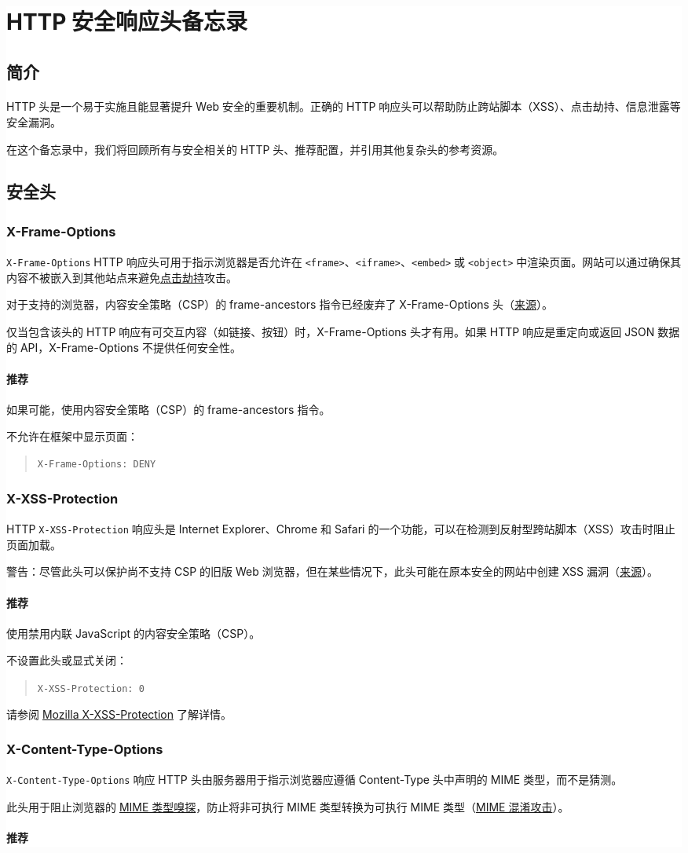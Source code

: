# HTTP 安全响应头备忘录

## 简介

HTTP 头是一个易于实施且能显著提升 Web 安全的重要机制。正确的 HTTP 响应头可以帮助防止跨站脚本（XSS）、点击劫持、信息泄露等安全漏洞。

在这个备忘录中，我们将回顾所有与安全相关的 HTTP 头、推荐配置，并引用其他复杂头的参考资源。

## 安全头

### X-Frame-Options

`X-Frame-Options` HTTP 响应头可用于指示浏览器是否允许在 `<frame>`、`<iframe>`、`<embed>` 或 `<object>` 中渲染页面。网站可以通过确保其内容不被嵌入到其他站点来避免[点击劫持](https://owasp.org/www-community/attacks/Clickjacking)攻击。

对于支持的浏览器，内容安全策略（CSP）的 frame-ancestors 指令已经废弃了 X-Frame-Options 头（[来源](https://developer.mozilla.org/en-US/docs/Web/HTTP/Headers/X-Frame-Options)）。

仅当包含该头的 HTTP 响应有可交互内容（如链接、按钮）时，X-Frame-Options 头才有用。如果 HTTP 响应是重定向或返回 JSON 数据的 API，X-Frame-Options 不提供任何安全性。

#### 推荐

如果可能，使用内容安全策略（CSP）的 frame-ancestors 指令。

不允许在框架中显示页面：
> `X-Frame-Options: DENY`

### X-XSS-Protection

HTTP `X-XSS-Protection` 响应头是 Internet Explorer、Chrome 和 Safari 的一个功能，可以在检测到反射型跨站脚本（XSS）攻击时阻止页面加载。

警告：尽管此头可以保护尚不支持 CSP 的旧版 Web 浏览器，但在某些情况下，此头可能在原本安全的网站中创建 XSS 漏洞（[来源](https://developer.mozilla.org/en-US/docs/Web/HTTP/Headers/X-XSS-Protection)）。

#### 推荐

使用禁用内联 JavaScript 的内容安全策略（CSP）。

不设置此头或显式关闭：
> `X-XSS-Protection: 0`

请参阅 [Mozilla X-XSS-Protection](https://developer.mozilla.org/en-US/docs/Web/HTTP/Headers/X-XSS-Protection) 了解详情。

### X-Content-Type-Options

`X-Content-Type-Options` 响应 HTTP 头由服务器用于指示浏览器应遵循 Content-Type 头中声明的 MIME 类型，而不是猜测。

此头用于阻止浏览器的 [MIME 类型嗅探](https://developer.mozilla.org/en-US/docs/Web/HTTP/Basics_of_HTTP/MIME_types#mime_sniffing)，防止将非可执行 MIME 类型转换为可执行 MIME 类型（[MIME 混淆攻击](https://blog.mozilla.org/security/2016/08/26/mitigating-mime-confusion-attacks-in-firefox/)）。

#### 推荐
